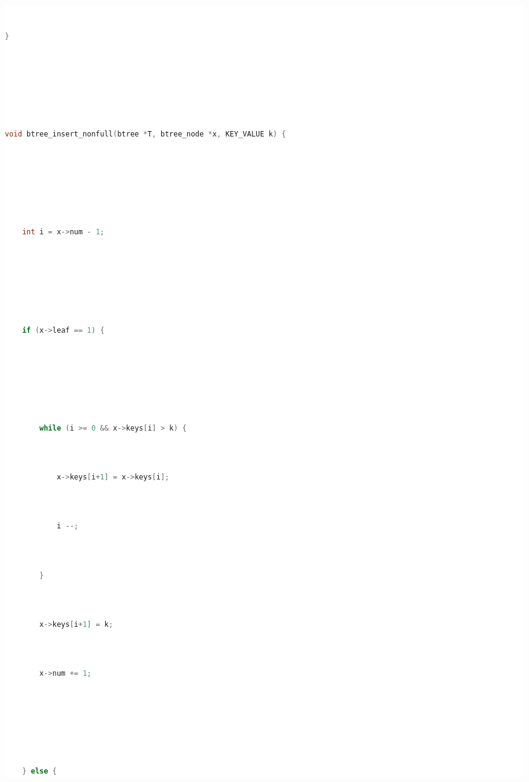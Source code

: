 ```cpp


}



 



void btree_insert_nonfull(btree *T, btree_node *x, KEY_VALUE k) {



 



    int i = x->num - 1;



 



    if (x->leaf == 1) {



        



        while (i >= 0 && x->keys[i] > k) {



            x->keys[i+1] = x->keys[i];



            i --;



        }



        x->keys[i+1] = k;



        x->num += 1;



        



    } else {
```